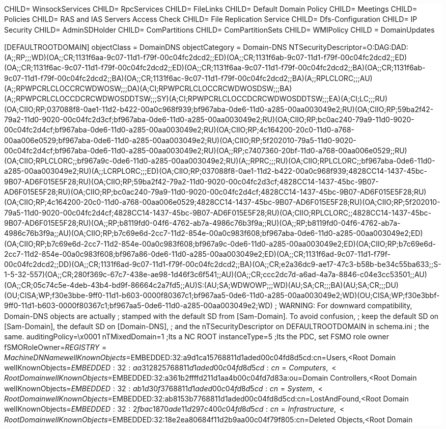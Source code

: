 CHILD= WinsockServices
CHILD= RpcServices
CHILD= FileLinks
CHILD= Default Domain Policy
CHILD= Meetings
CHILD= Policies
CHILD= RAS and IAS Servers Access Check
CHILD= File Replication Service
CHILD= Dfs-Configuration
CHILD= IP Security
CHILD= AdminSDHolder
CHILD= ComPartitions
CHILD= ComPartitionSets
CHILD= WMIPolicy
CHILD = DomainUpdates

[DEFAULTROOTDOMAIN]
objectClass = DomainDNS
objectCategory = Domain-DNS
NTSecurityDescriptor=O:DAG:DAD:(A;;RP;;;WD)(OA;;CR;1131f6aa-9c07-11d1-f79f-00c04fc2dcd2;;ED)(OA;;CR;1131f6ab-9c07-11d1-f79f-00c04fc2dcd2;;ED)(OA;;CR;1131f6ac-9c07-11d1-f79f-00c04fc2dcd2;;ED)(OA;;CR;1131f6aa-9c07-11d1-f79f-00c04fc2dcd2;;BA)(OA;;CR;1131f6ab-9c07-11d1-f79f-00c04fc2dcd2;;BA)(OA;;CR;1131f6ac-9c07-11d1-f79f-00c04fc2dcd2;;BA)(A;;RPLCLORC;;;AU)(A;;RPWPCRLCLOCCRCWDWOSW;;;DA)(A;CI;RPWPCRLCLOCCRCWDWOSDSW;;;BA)(A;;RPWPCRLCLOCCDCRCWDWOSDDTSW;;;SY)(A;CI;RPWPCRLCLOCCDCRCWDWOSDDTSW;;;EA)(A;CI;LC;;;RU)(OA;CIIO;RP;037088f8-0ae1-11d2-b422-00a0c968f939;bf967aba-0de6-11d0-a285-00aa003049e2;RU)(OA;CIIO;RP;59ba2f42-79a2-11d0-9020-00c04fc2d3cf;bf967aba-0de6-11d0-a285-00aa003049e2;RU)(OA;CIIO;RP;bc0ac240-79a9-11d0-9020-00c04fc2d4cf;bf967aba-0de6-11d0-a285-00aa003049e2;RU)(OA;CIIO;RP;4c164200-20c0-11d0-a768-00aa006e0529;bf967aba-0de6-11d0-a285-00aa003049e2;RU)(OA;CIIO;RP;5f202010-79a5-11d0-9020-00c04fc2d4cf;bf967aba-0de6-11d0-a285-00aa003049e2;RU)(OA;;RP;c7407360-20bf-11d0-a768-00aa006e0529;;RU)(OA;CIIO;RPLCLORC;;bf967a9c-0de6-11d0-a285-00aa003049e2;RU)(A;;RPRC;;;RU)(OA;CIIO;RPLCLORC;;bf967aba-0de6-11d0-a285-00aa003049e2;RU)(A;;LCRPLORC;;;ED)(OA;CIIO;RP;037088f8-0ae1-11d2-b422-00a0c968f939;4828CC14-1437-45bc-9B07-AD6F015E5F28;RU)(OA;CIIO;RP;59ba2f42-79a2-11d0-9020-00c04fc2d3cf;4828CC14-1437-45bc-9B07-AD6F015E5F28;RU)(OA;CIIO;RP;bc0ac240-79a9-11d0-9020-00c04fc2d4cf;4828CC14-1437-45bc-9B07-AD6F015E5F28;RU)(OA;CIIO;RP;4c164200-20c0-11d0-a768-00aa006e0529;4828CC14-1437-45bc-9B07-AD6F015E5F28;RU)(OA;CIIO;RP;5f202010-79a5-11d0-9020-00c04fc2d4cf;4828CC14-1437-45bc-9B07-AD6F015E5F28;RU)(OA;CIIO;RPLCLORC;;4828CC14-1437-45bc-9B07-AD6F015E5F28;RU)(OA;;RP;b8119fd0-04f6-4762-ab7a-4986c76b3f9a;;RU)(OA;;RP;b8119fd0-04f6-4762-ab7a-4986c76b3f9a;;AU)(OA;CIIO;RP;b7c69e6d-2cc7-11d2-854e-00a0c983f608;bf967aba-0de6-11d0-a285-00aa003049e2;ED)(OA;CIIO;RP;b7c69e6d-2cc7-11d2-854e-00a0c983f608;bf967a9c-0de6-11d0-a285-00aa003049e2;ED)(OA;CIIO;RP;b7c69e6d-2cc7-11d2-854e-00a0c983f608;bf967a86-0de6-11d0-a285-00aa003049e2;ED)(OA;;CR;1131f6ad-9c07-11d1-f79f-00c04fc2dcd2;;DD)(OA;;CR;1131f6ad-9c07-11d1-f79f-00c04fc2dcd2;;BA)(OA;;CR;e2a36dc9-ae17-47c3-b58b-be34c55ba633;;S-1-5-32-557)(OA;;CR;280f369c-67c7-438e-ae98-1d46f3c6f541;;AU)(OA;;CR;ccc2dc7d-a6ad-4a7a-8846-c04e3cc53501;;AU)(OA;;CR;05c74c5e-4deb-43b4-bd9f-86664c2a7fd5;;AU)S:(AU;SA;WDWOWP;;;WD)(AU;SA;CR;;;BA)(AU;SA;CR;;;DU)(OU;CISA;WP;f30e3bbe-9ff0-11d1-b603-0000f80367c1;bf967aa5-0de6-11d0-a285-00aa003049e2;WD)(OU;CISA;WP;f30e3bbf-9ff0-11d1-b603-0000f80367c1;bf967aa5-0de6-11d0-a285-00aa003049e2;WD)
; WARNING: For downward compatibility, Domain-DNS objects are actually
; stamped with the default SD from [Sam-Domain]. To avoid confusion,
; keep the default SD on [Sam-Domain], the default SD on [Domain-DNS],
; and the nTSecurityDescriptor on DEFAULTROOTDOMAIN in schema.ini
; the same.
auditingPolicy=\x0001
nTMixedDomain=1
;Its a NC ROOT
instanceType=5
;Its the PDC, set FSMO role owner
fSMORoleOwner=$REGISTRY=Machine DN Name
wellKnownObjects=$EMBEDDED:32:a9d1ca15768811d1aded00c04fd8d5cd:cn=Users,<Root Domain
wellKnownObjects=$EMBEDDED:32:aa312825768811d1aded00c04fd8d5cd:cn=Computers,<Root Domain
wellKnownObjects=$EMBEDDED:32:a361b2ffffd211d1aa4b00c04fd7d83a:ou=Domain Controllers,<Root Domain
wellKnownObjects=$EMBEDDED:32:ab1d30f3768811d1aded00c04fd8d5cd:cn=System,<Root Domain
wellKnownObjects=$EMBEDDED:32:ab8153b7768811d1aded00c04fd8d5cd:cn=LostAndFound,<Root Domain
wellKnownObjects=$EMBEDDED:32:2fbac1870ade11d297c400c04fd8d5cd:cn=Infrastructure,<Root Domain
wellKnownObjects=$EMBEDDED:32:18e2ea80684f11d2b9aa00c04f79f805:cn=Deleted Objects,<Root Domain